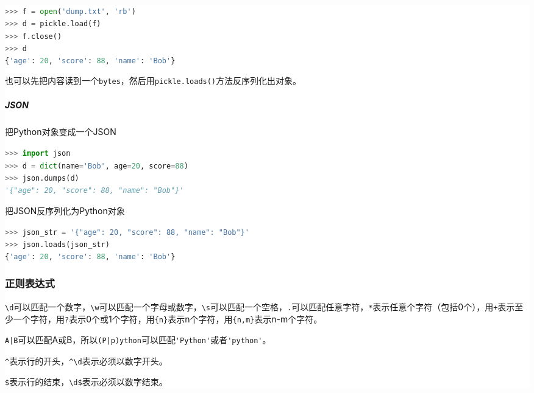 ```python
>>> f = open('dump.txt', 'rb')
>>> d = pickle.load(f)
>>> f.close()
>>> d
{'age': 20, 'score': 88, 'name': 'Bob'}
```

也可以先把内容读到一个`bytes`，然后用`pickle.loads()`方法反序列化出对象。

##### JSON

把Python对象变成一个JSON

```python
>>> import json
>>> d = dict(name='Bob', age=20, score=88)
>>> json.dumps(d)
'{"age": 20, "score": 88, "name": "Bob"}'
```

把JSON反序列化为Python对象

```python
>>> json_str = '{"age": 20, "score": 88, "name": "Bob"}'
>>> json.loads(json_str)
{'age': 20, 'score': 88, 'name': 'Bob'}
```

### 正则表达式

`\d`可以匹配一个数字，`\w`可以匹配一个字母或数字，`\s`可以匹配一个空格，`.`可以匹配任意字符，`*`表示任意个字符（包括0个），用`+`表示至少一个字符，用`?`表示0个或1个字符，用`{n}`表示n个字符，用`{n,m}`表示n-m个字符。

`A|B`可以匹配A或B，所以`(P|p)ython`可以匹配`'Python'`或者`'python'`。

`^`表示行的开头，`^\d`表示必须以数字开头。

`$`表示行的结束，`\d$`表示必须以数字结束。